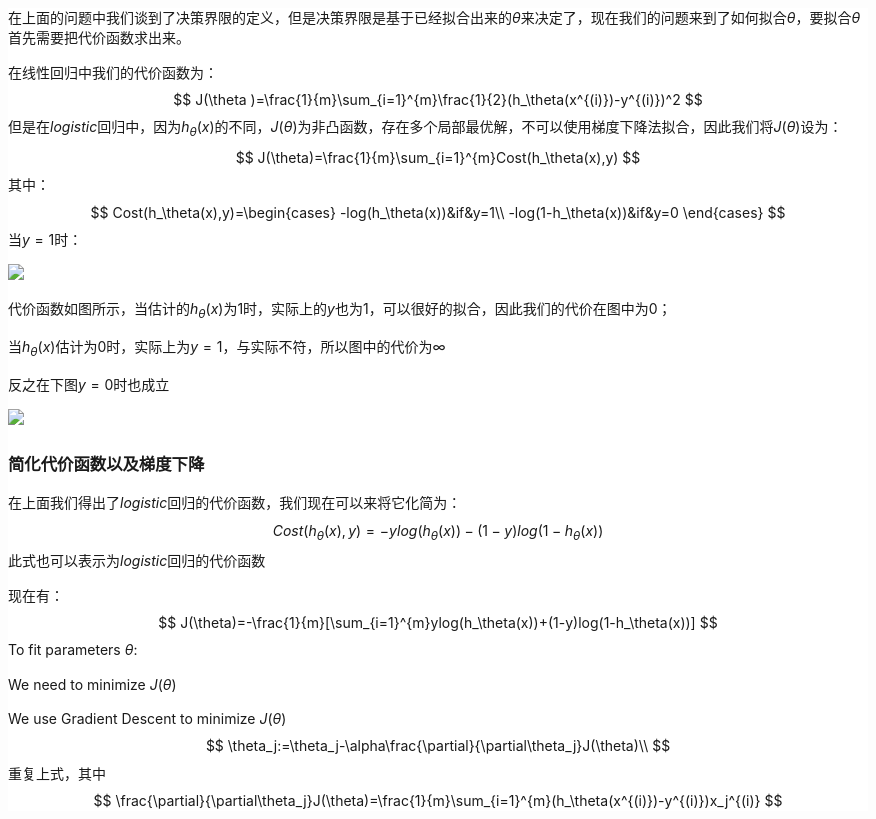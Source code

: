 在上面的问题中我们谈到了决策界限的定义，但是决策界限是基于已经拟合出来的$\theta$来决定了，现在我们的问题来到了如何拟合$\theta$，要拟合$\theta$首先需要把代价函数求出来。

在线性回归中我们的代价函数为：
$$
J(\theta )=\frac{1}{m}\sum_{i=1}^{m}\frac{1}{2}(h_\theta(x^{(i)})-y^{(i)})^2   
$$
但是在$logistic$回归中，因为$h_\theta(x)$的不同，$J(\theta)$为非凸函数，存在多个局部最优解，不可以使用梯度下降法拟合，因此我们将$J(\theta)$设为：
$$
J(\theta)=\frac{1}{m}\sum_{i=1}^{m}Cost(h_\theta(x),y)
$$
其中：
$$
Cost(h_\theta(x),y)=\begin{cases}
-log(h_\theta(x))&if&y=1\\
-log(1-h_\theta(x))&if&y=0
\end{cases}
$$
当$y=1$时：

![](http://oss.pyaxy.xyz/img/p12.png)

代价函数如图所示，当估计的$h_\theta(x)$为1时，实际上的$y$也为$1$，可以很好的拟合，因此我们的代价在图中为0；

当$h_\theta(x)$估计为0时，实际上为$y=1$，与实际不符，所以图中的代价为$\infty$

反之在下图$y=0$时也成立

![](http://oss.pyaxy.xyz/img/p13.png)

### 简化代价函数以及梯度下降

在上面我们得出了$logistic$回归的代价函数，我们现在可以来将它化简为：
$$
Cost(h_\theta(x),y)=-ylog(h_\theta(x))-(1-y)log(1-h_\theta(x))
$$
此式也可以表示为$logistic$回归的代价函数

现在有：
$$
J(\theta)=-\frac{1}{m}[\sum_{i=1}^{m}ylog(h_\theta(x))+(1-y)log(1-h_\theta(x))]
$$
To fit parameters $\theta$:

We need to minimize $J(\theta)$

We use Gradient Descent to minimize $J(\theta)$
$$
\theta_j:=\theta_j-\alpha\frac{\partial}{\partial\theta_j}J(\theta)\\
$$
重复上式，其中
$$
\frac{\partial}{\partial\theta_j}J(\theta)=\frac{1}{m}\sum_{i=1}^{m}(h_\theta(x^{(i)})-y^{(i)})x_j^{(i)}
$$
